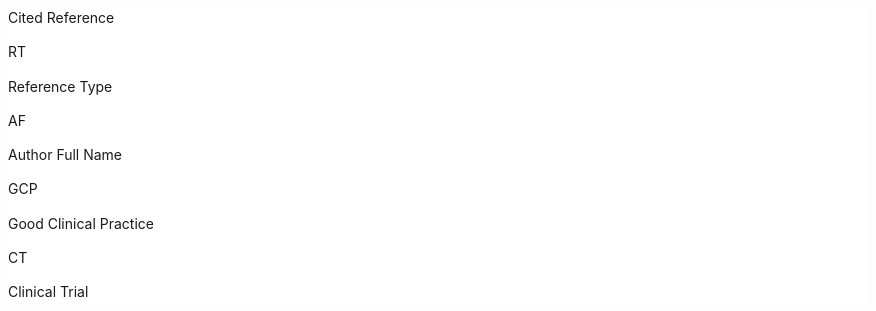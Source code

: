 <td style="text-align:left;">

Cited Reference
</td>

</tr>

<tr>

<td style="text-align:left;">

RT
</td>

<td style="text-align:left;">

Reference Type
</td>

</tr>

<tr>

<td style="text-align:left;">

AF
</td>

<td style="text-align:left;">

Author Full Name
</td>

</tr>

<tr>

<td style="text-align:left;">

GCP
</td>

<td style="text-align:left;">

Good Clinical Practice
</td>

</tr>

<tr>

<td style="text-align:left;">

CT
</td>

<td style="text-align:left;">

Clinical Trial
</td>

</tr>
